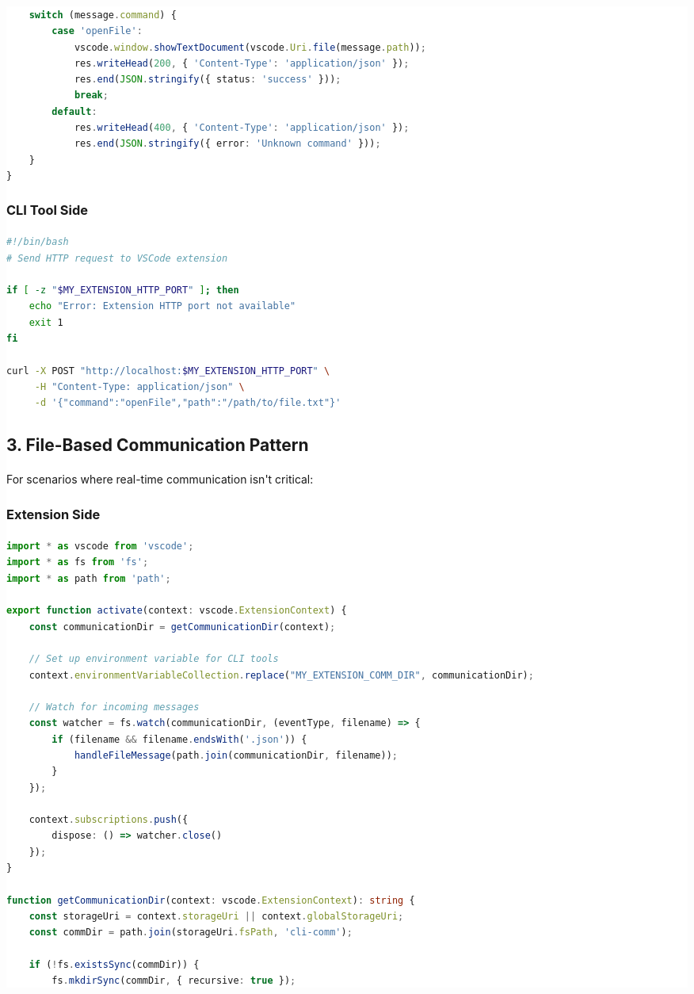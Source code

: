 ```typescript
    switch (message.command) {
        case 'openFile':
            vscode.window.showTextDocument(vscode.Uri.file(message.path));
            res.writeHead(200, { 'Content-Type': 'application/json' });
            res.end(JSON.stringify({ status: 'success' }));
            break;
        default:
            res.writeHead(400, { 'Content-Type': 'application/json' });
            res.end(JSON.stringify({ error: 'Unknown command' }));
    }
}
```

### CLI Tool Side

```bash
#!/bin/bash
# Send HTTP request to VSCode extension

if [ -z "$MY_EXTENSION_HTTP_PORT" ]; then
    echo "Error: Extension HTTP port not available"
    exit 1
fi

curl -X POST "http://localhost:$MY_EXTENSION_HTTP_PORT" \
     -H "Content-Type: application/json" \
     -d '{"command":"openFile","path":"/path/to/file.txt"}'
```

## 3. File-Based Communication Pattern

For scenarios where real-time communication isn't critical:

### Extension Side

```typescript
import * as vscode from 'vscode';
import * as fs from 'fs';
import * as path from 'path';

export function activate(context: vscode.ExtensionContext) {
    const communicationDir = getCommunicationDir(context);
    
    // Set up environment variable for CLI tools
    context.environmentVariableCollection.replace("MY_EXTENSION_COMM_DIR", communicationDir);
    
    // Watch for incoming messages
    const watcher = fs.watch(communicationDir, (eventType, filename) => {
        if (filename && filename.endsWith('.json')) {
            handleFileMessage(path.join(communicationDir, filename));
        }
    });
    
    context.subscriptions.push({
        dispose: () => watcher.close()
    });
}

function getCommunicationDir(context: vscode.ExtensionContext): string {
    const storageUri = context.storageUri || context.globalStorageUri;
    const commDir = path.join(storageUri.fsPath, 'cli-comm');
    
    if (!fs.existsSync(commDir)) {
        fs.mkdirSync(commDir, { recursive: true });
```